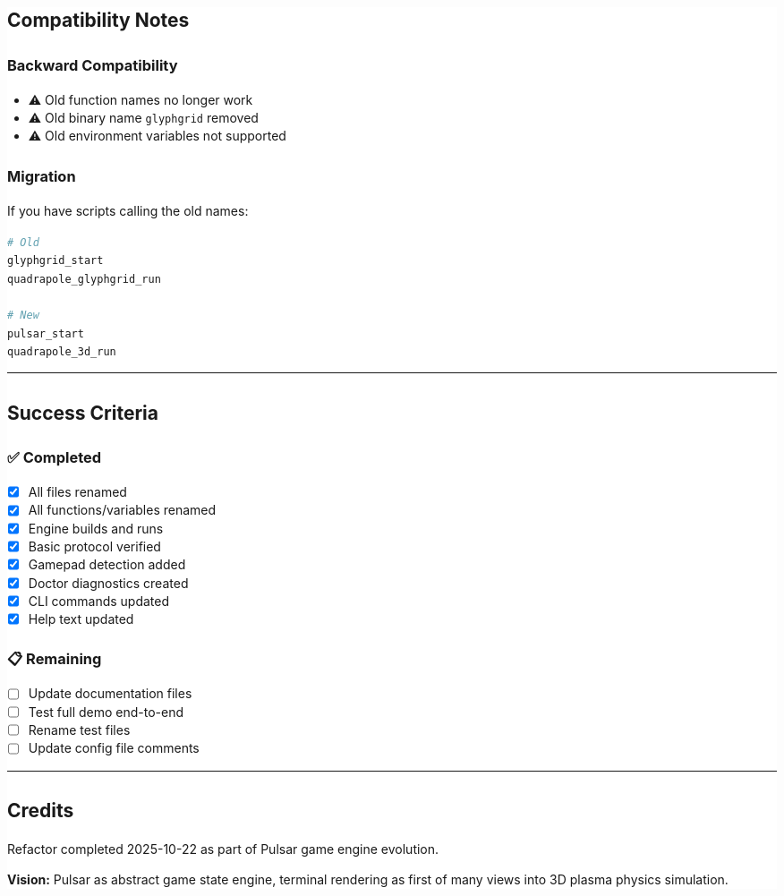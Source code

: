 
## Compatibility Notes

### Backward Compatibility
- ⚠️ Old function names no longer work
- ⚠️ Old binary name `glyphgrid` removed
- ⚠️ Old environment variables not supported

### Migration
If you have scripts calling the old names:
```bash
# Old
glyphgrid_start
quadrapole_glyphgrid_run

# New
pulsar_start
quadrapole_3d_run
```

---

## Success Criteria

### ✅ Completed
- [x] All files renamed
- [x] All functions/variables renamed
- [x] Engine builds and runs
- [x] Basic protocol verified
- [x] Gamepad detection added
- [x] Doctor diagnostics created
- [x] CLI commands updated
- [x] Help text updated

### 📋 Remaining
- [ ] Update documentation files
- [ ] Test full demo end-to-end
- [ ] Rename test files
- [ ] Update config file comments

---

## Credits

Refactor completed 2025-10-22 as part of Pulsar game engine evolution.

**Vision:** Pulsar as abstract game state engine, terminal rendering as first of many views into 3D plasma physics simulation.
